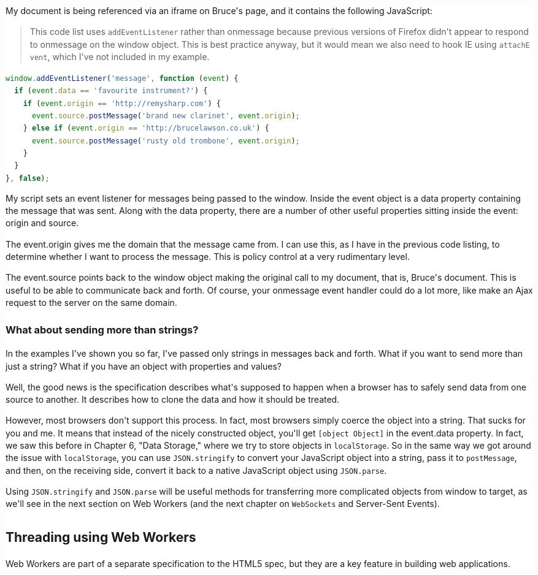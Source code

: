 My document is being referenced via an iframe on Bruce's page, and it contains the following JavaScript:

> This code list uses `addEventListener` rather than onmessage because previous versions of Firefox didn't appear to respond to onmessage on the window object. This is best practice anyway, but it would mean we also need to hook IE using `attachEvent`, which I've not included in my example.

```js
window.addEventListener('message', function (event) {
  if (event.data == 'favourite instrument?') {
    if (event.origin == 'http://remysharp.com') {
      event.source.postMessage('brand new clarinet', event.origin);
    } else if (event.origin == 'http://brucelawson.co.uk') {
      event.source.postMessage('rusty old trombone', event.origin);
    }
  }
}, false);
```

My script sets an event listener for messages being passed to the window. Inside the event object is a data property containing the message that was sent. Along with the data property, there are a number of other useful properties sitting inside the event: origin and source.

The event.origin gives me the domain that the message came from. I can use this, as I have in the previous code listing, to determine whether I want to process the message. This is policy control at a very rudimentary level.

The event.source points back to the window object making the original call to my document, that is, Bruce's document. This is useful to be able to communicate back and forth. Of course, your onmessage event handler could do a lot more, like make an Ajax request to the server on the same domain.

### What about sending more than strings?

In the examples I've shown you so far, I've passed only strings in messages back and forth. What if you want to send more than just a string? What if you have an object with properties and values?

Well, the good news is the specification describes what's supposed to happen when a browser has to safely send data from one source to another. It describes how to clone the data and how it should be treated.

However, most browsers don't support this process. In fact, most browsers simply coerce the object into a string. That sucks for you and me. It means that instead of the nicely constructed object, you'll get `[object Object]` in the event.data property. In fact, we saw this before in Chapter 6, "Data Storage," where we try to store objects in `localStorage`. So in the same way we got around the issue with `localStorage`, you can use `JSON.stringify` to convert your JavaScript object into a string, pass it to `postMessage`, and then, on the receiving side, convert it back to a native JavaScript object using `JSON.parse`.

Using `JSON.stringify` and `JSON.parse` will be useful methods for transferring more complicated objects from window to target, as we'll see in the next section on Web Workers (and the next chapter on `WebSockets` and Server-Sent Events).

## Threading using Web Workers

Web Workers are part of a separate specification to the HTML5 spec, but they are a key feature in building web applications.

